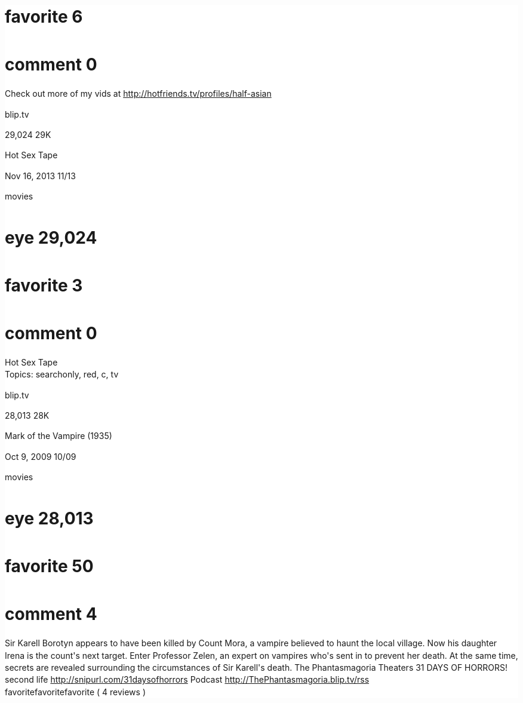 <span class="iconochive-favorite" aria-hidden="true"></span><span class="sr-only">favorite</span> 6
===================================================================================================

<span class="iconochive-comment" aria-hidden="true"></span><span class="sr-only">comment</span> 0
=================================================================================================

Check out more of my vids at http://hotfriends.tv/profiles/half-asian  

<a href="/details/bliptv" class="stealth"></a>

blip.tv

29,024 29K

[](/details/bliptv-20131012-202543-Anewbreedcinema-HotSexTape641 "Hot Sex Tape")

Hot Sex Tape

Nov 16, 2013 11/13

<span class="iconochive-movies" aria-hidden="true"></span><span class="sr-only">movies</span>

<span class="iconochive-eye" aria-hidden="true"></span><span class="sr-only">eye</span> 29,024
==============================================================================================

<span class="iconochive-favorite" aria-hidden="true"></span><span class="sr-only">favorite</span> 3
===================================================================================================

<span class="iconochive-comment" aria-hidden="true"></span><span class="sr-only">comment</span> 0
=================================================================================================

Hot Sex Tape  
Topics: searchonly, red, c, tv  

<a href="/details/bliptv" class="stealth"></a>

blip.tv

28,013 28K

[](/details/PhantasmagoriaTheater-MarkOfTheVampire1935578 "Mark of the Vampire (1935)")

Mark of the Vampire (1935)

Oct 9, 2009 10/09

<span class="iconochive-movies" aria-hidden="true"></span><span class="sr-only">movies</span>

<span class="iconochive-eye" aria-hidden="true"></span><span class="sr-only">eye</span> 28,013
==============================================================================================

<span class="iconochive-favorite" aria-hidden="true"></span><span class="sr-only">favorite</span> 50
====================================================================================================

<span class="iconochive-comment" aria-hidden="true"></span><span class="sr-only">comment</span> 4
=================================================================================================

Sir Karell Borotyn appears to have been killed by Count Mora, a vampire believed to haunt the local village. Now his daughter Irena is the count's next target. Enter Professor Zelen, an expert on vampires who's sent in to prevent her death. At the same time, secrets are revealed surrounding the circumstances of Sir Karell's death. The Phantasmagoria Theaters 31 DAYS OF HORRORS! second life http://snipurl.com/31daysofhorrors Podcast http://ThePhantasmagoria.blip.tv/rss  
<span alt="3.33 out of 5 stars" title="3.33 out of 5 stars"><span class="iconochive-favorite" aria-hidden="true"></span><span class="sr-only">favorite</span><span class="iconochive-favorite" aria-hidden="true"></span><span class="sr-only">favorite</span><span class="iconochive-favorite" aria-hidden="true"></span><span class="sr-only">favorite</span></span> ( 4 reviews )  
